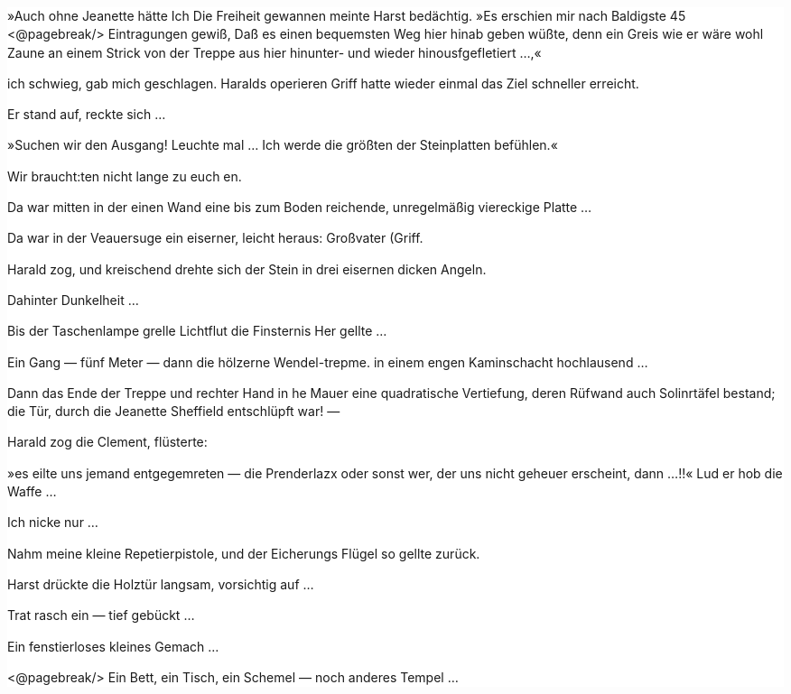 »Auch ohne Jeanette hätte Ich Die Freiheit gewannen
meinte Harst bedächtig. »Es erschien mir nach Baldigste 45
<@pagebreak/>
Eintragungen gewiß, Daß es einen bequemsten Weg hier
hinab geben wüßte, denn ein Greis wie er wäre wohl Zaune
an einem Strick von der Treppe aus hier hinunter- und
wieder hinousfgefletiert …,«

ich schwieg, gab mich geschlagen. Haralds operieren Griff
hatte wieder einmal das Ziel schneller erreicht.

Er stand auf, reckte sich …

»Suchen wir den Ausgang! Leuchte mal … Ich werde
die größten der Steinplatten befühlen.«

Wir braucht:ten nicht lange zu euch en.

Da war mitten in der einen Wand eine bis zum Boden
reichende, unregelmäßig viereckige Platte …

Da war in der Veauersuge ein eiserner, leicht heraus:
Großvater (Griff.

Harald zog, und kreischend drehte sich der Stein in drei
eisernen dicken Angeln.

Dahinter Dunkelheit …

Bis der Taschenlampe grelle Lichtflut die Finsternis Her
gellte …

Ein Gang — fünf Meter — dann die hölzerne Wendel-trepme.
in einem engen Kaminschacht hochlausend …

Dann das Ende der Treppe und rechter Hand in he
Mauer eine quadratische Vertiefung, deren Rüfwand auch
Solinrtäfel bestand; die Tür, durch die Jeanette Sheffield
entschlüpft war! —

Harald zog die Clement, flüsterte:

»es eilte uns jemand entgegemreten — die Prenderlazx
oder sonst wer, der uns nicht geheuer erscheint, dann …!!«
Lud er hob die Waffe …

Ich nicke nur …

Nahm meine kleine Repetierpistole, und der Eicherungs
Flügel so gellte zurück.

Harst drückte die Holztür langsam, vorsichtig auf …

Trat rasch ein — tief gebückt …

Ein fenstierloses kleines Gemach …

<@pagebreak/>
Ein Bett, ein Tisch, ein Schemel — noch anderes Tempel
…

